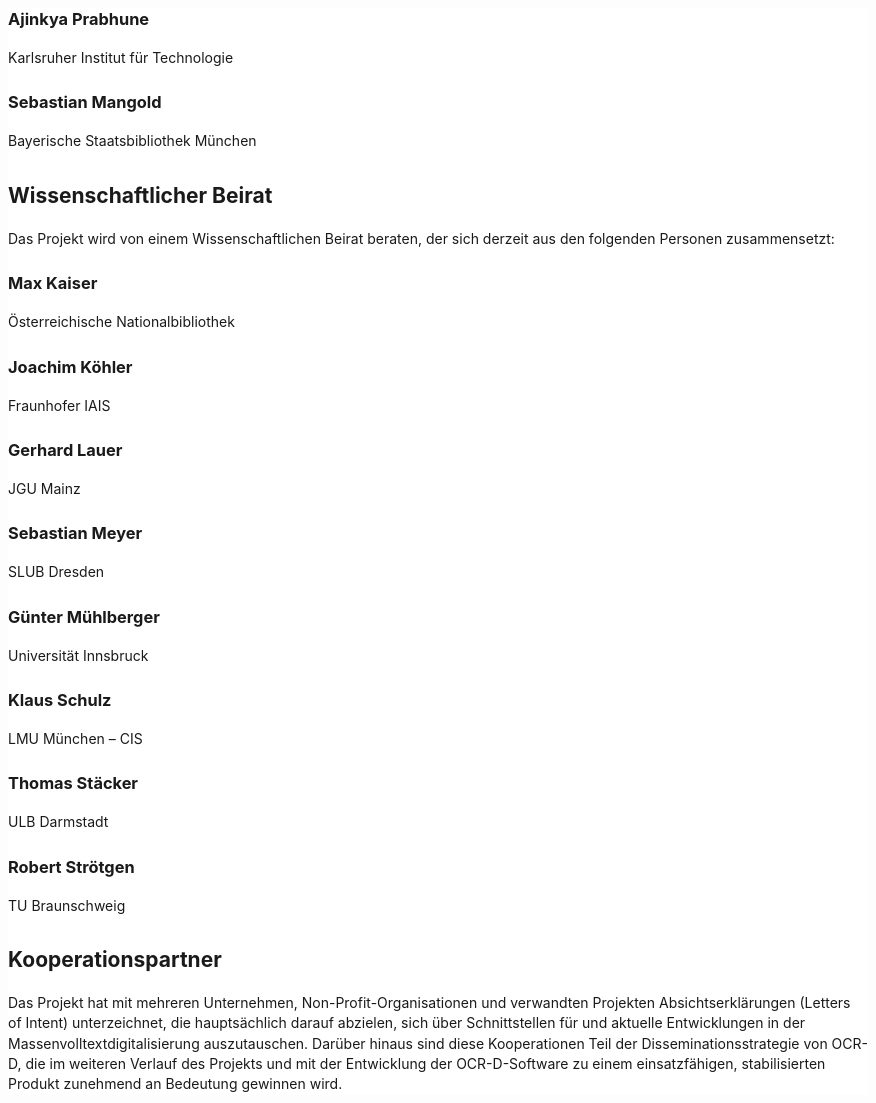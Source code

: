 ### Ajinkya Prabhune
Karlsruher Institut für Technologie

### Sebastian Mangold
Bayerische Staatsbibliothek München

## Wissenschaftlicher Beirat

Das Projekt wird von einem Wissenschaftlichen Beirat beraten, der sich derzeit aus den folgenden Personen zusammensetzt:

### Max Kaiser

Österreichische Nationalbibliothek

### Joachim Köhler

Fraunhofer IAIS

### Gerhard Lauer

JGU Mainz

### Sebastian Meyer

SLUB Dresden

### Günter Mühlberger

Universität Innsbruck

### Klaus Schulz

LMU München – CIS

### Thomas Stäcker

ULB Darmstadt

### Robert Strötgen

TU Braunschweig

## Kooperationspartner

Das Projekt hat mit mehreren Unternehmen, Non-Profit-Organisationen und verwandten Projekten Absichtserklärungen (Letters of Intent)
unterzeichnet, die hauptsächlich darauf abzielen, sich über Schnittstellen für und aktuelle Entwicklungen in der Massenvolltextdigitalisierung
auszutauschen. Darüber hinaus sind diese Kooperationen Teil der Disseminationsstrategie von OCR-D, die im weiteren Verlauf des Projekts
und mit der Entwicklung der OCR-D-Software zu einem einsatzfähigen, stabilisierten Produkt zunehmend an Bedeutung gewinnen wird.
